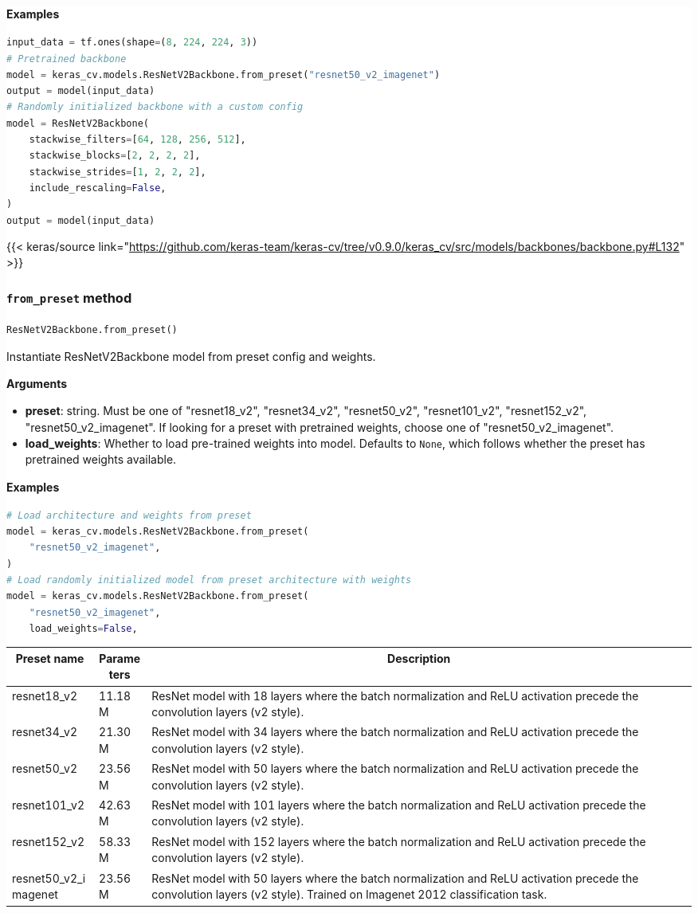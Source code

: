 **Examples**

```python
input_data = tf.ones(shape=(8, 224, 224, 3))
# Pretrained backbone
model = keras_cv.models.ResNetV2Backbone.from_preset("resnet50_v2_imagenet")
output = model(input_data)
# Randomly initialized backbone with a custom config
model = ResNetV2Backbone(
    stackwise_filters=[64, 128, 256, 512],
    stackwise_blocks=[2, 2, 2, 2],
    stackwise_strides=[1, 2, 2, 2],
    include_rescaling=False,
)
output = model(input_data)
```

{{< keras/source link="https://github.com/keras-team/keras-cv/tree/v0.9.0/keras_cv/src/models/backbones/backbone.py#L132" >}}

### `from_preset` method

```python
ResNetV2Backbone.from_preset()
```

Instantiate ResNetV2Backbone model from preset config and weights.

**Arguments**

- **preset**: string. Must be one of "resnet18_v2", "resnet34_v2", "resnet50_v2", "resnet101_v2", "resnet152_v2", "resnet50_v2_imagenet".
  If looking for a preset with pretrained weights, choose one of
  "resnet50_v2_imagenet".
- **load_weights**: Whether to load pre-trained weights into model.
  Defaults to `None`, which follows whether the preset has
  pretrained weights available.

**Examples**

```python
# Load architecture and weights from preset
model = keras_cv.models.ResNetV2Backbone.from_preset(
    "resnet50_v2_imagenet",
)
# Load randomly initialized model from preset architecture with weights
model = keras_cv.models.ResNetV2Backbone.from_preset(
    "resnet50_v2_imagenet",
    load_weights=False,
```

| Preset name          | Parameters | Description                                                                                                                                                            |
| -------------------- | ---------- | ---------------------------------------------------------------------------------------------------------------------------------------------------------------------- |
| resnet18_v2          | 11.18M     | ResNet model with 18 layers where the batch normalization and ReLU activation precede the convolution layers (v2 style).                                               |
| resnet34_v2          | 21.30M     | ResNet model with 34 layers where the batch normalization and ReLU activation precede the convolution layers (v2 style).                                               |
| resnet50_v2          | 23.56M     | ResNet model with 50 layers where the batch normalization and ReLU activation precede the convolution layers (v2 style).                                               |
| resnet101_v2         | 42.63M     | ResNet model with 101 layers where the batch normalization and ReLU activation precede the convolution layers (v2 style).                                              |
| resnet152_v2         | 58.33M     | ResNet model with 152 layers where the batch normalization and ReLU activation precede the convolution layers (v2 style).                                              |
| resnet50_v2_imagenet | 23.56M     | ResNet model with 50 layers where the batch normalization and ReLU activation precede the convolution layers (v2 style). Trained on Imagenet 2012 classification task. |
